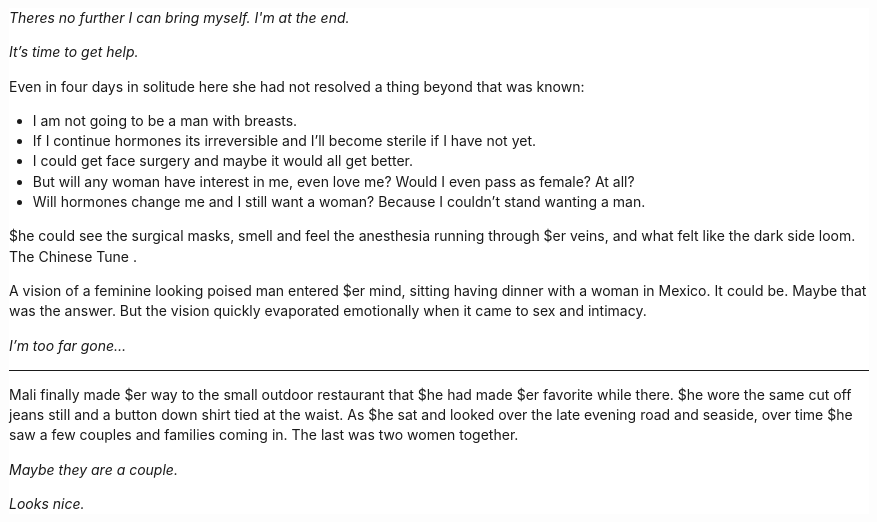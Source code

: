 



_Theres no further I can bring myself. I'm at the end._





_It’s time to get help._&nbsp;





Even in four days in solitude here she had not resolved a thing beyond that was known:





- I am not going to be a man with breasts.
- If I continue hormones its irreversible and I’ll become sterile if I have not yet.&nbsp;
- I could get face surgery and maybe it would all get better.
- But will any woman have interest in me, even love me? Would I even pass as female? At all?
- Will hormones change me and I still want a woman? Because I couldn’t stand wanting a man.





$he could see the surgical masks, smell and feel the anesthesia running through $er veins, and what felt like the dark side loom. The Chinese Tune .





A vision of a feminine looking poised man entered $er mind, sitting having dinner with a woman in Mexico. It could be. Maybe that was the answer. But the vision quickly evaporated emotionally when it came to sex and intimacy.&nbsp;





_I’m too far gone…_





* * *




Mali finally made $er way to the small outdoor restaurant that $he had made $er favorite while there. $he wore the same cut off jeans still and a button down shirt tied at the waist. As $he sat and looked over the late evening road and seaside, over time $he saw a few couples and families coming in. The last was two women together.&nbsp;





_Maybe they are a couple.&nbsp;_





_Looks nice.&nbsp;_

